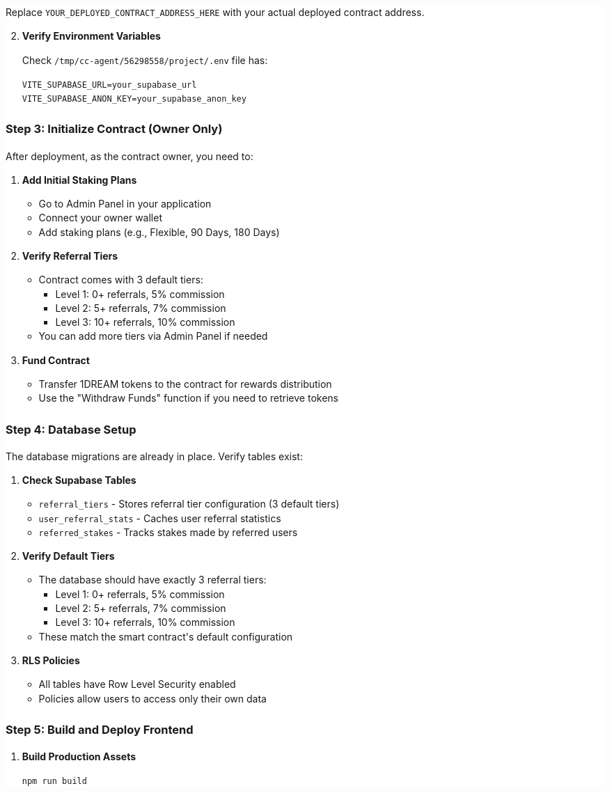    Replace `YOUR_DEPLOYED_CONTRACT_ADDRESS_HERE` with your actual deployed contract address.

2. **Verify Environment Variables**

   Check `/tmp/cc-agent/56298558/project/.env` file has:
   ```
   VITE_SUPABASE_URL=your_supabase_url
   VITE_SUPABASE_ANON_KEY=your_supabase_anon_key
   ```

### Step 3: Initialize Contract (Owner Only)

After deployment, as the contract owner, you need to:

1. **Add Initial Staking Plans**
   - Go to Admin Panel in your application
   - Connect your owner wallet
   - Add staking plans (e.g., Flexible, 90 Days, 180 Days)

2. **Verify Referral Tiers**
   - Contract comes with 3 default tiers:
     - Level 1: 0+ referrals, 5% commission
     - Level 2: 5+ referrals, 7% commission
     - Level 3: 10+ referrals, 10% commission
   - You can add more tiers via Admin Panel if needed

3. **Fund Contract**
   - Transfer 1DREAM tokens to the contract for rewards distribution
   - Use the "Withdraw Funds" function if you need to retrieve tokens

### Step 4: Database Setup

The database migrations are already in place. Verify tables exist:

1. **Check Supabase Tables**
   - `referral_tiers` - Stores referral tier configuration (3 default tiers)
   - `user_referral_stats` - Caches user referral statistics
   - `referred_stakes` - Tracks stakes made by referred users

2. **Verify Default Tiers**
   - The database should have exactly 3 referral tiers:
     - Level 1: 0+ referrals, 5% commission
     - Level 2: 5+ referrals, 7% commission
     - Level 3: 10+ referrals, 10% commission
   - These match the smart contract's default configuration

3. **RLS Policies**
   - All tables have Row Level Security enabled
   - Policies allow users to access only their own data

### Step 5: Build and Deploy Frontend

1. **Build Production Assets**
   ```bash
   npm run build
   ```
